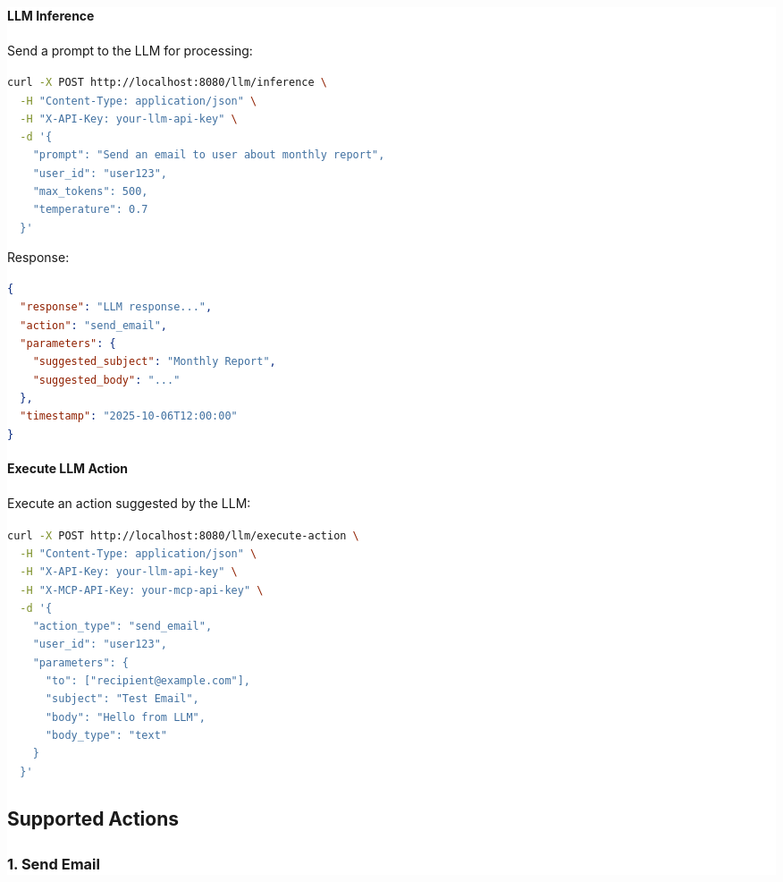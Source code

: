 #### LLM Inference

Send a prompt to the LLM for processing:

```bash
curl -X POST http://localhost:8080/llm/inference \
  -H "Content-Type: application/json" \
  -H "X-API-Key: your-llm-api-key" \
  -d '{
    "prompt": "Send an email to user about monthly report",
    "user_id": "user123",
    "max_tokens": 500,
    "temperature": 0.7
  }'
```

Response:
```json
{
  "response": "LLM response...",
  "action": "send_email",
  "parameters": {
    "suggested_subject": "Monthly Report",
    "suggested_body": "..."
  },
  "timestamp": "2025-10-06T12:00:00"
}
```

#### Execute LLM Action

Execute an action suggested by the LLM:

```bash
curl -X POST http://localhost:8080/llm/execute-action \
  -H "Content-Type: application/json" \
  -H "X-API-Key: your-llm-api-key" \
  -H "X-MCP-API-Key: your-mcp-api-key" \
  -d '{
    "action_type": "send_email",
    "user_id": "user123",
    "parameters": {
      "to": ["recipient@example.com"],
      "subject": "Test Email",
      "body": "Hello from LLM",
      "body_type": "text"
    }
  }'
```

## Supported Actions

### 1. Send Email

